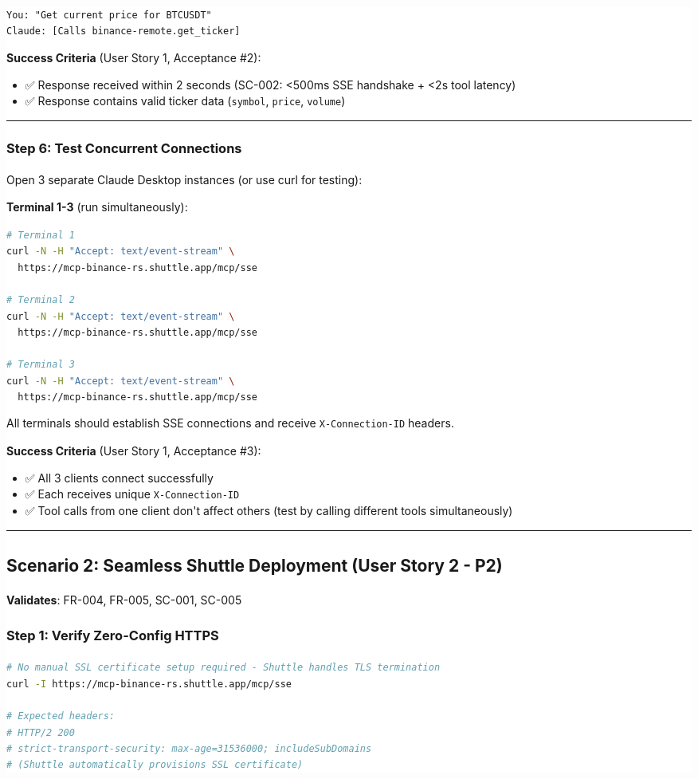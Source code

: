 ```
You: "Get current price for BTCUSDT"
Claude: [Calls binance-remote.get_ticker]
```

**Success Criteria** (User Story 1, Acceptance #2):
- ✅ Response received within 2 seconds (SC-002: <500ms SSE handshake + <2s tool latency)
- ✅ Response contains valid ticker data (`symbol`, `price`, `volume`)

---

### Step 6: Test Concurrent Connections

Open 3 separate Claude Desktop instances (or use curl for testing):

**Terminal 1-3** (run simultaneously):
```bash
# Terminal 1
curl -N -H "Accept: text/event-stream" \
  https://mcp-binance-rs.shuttle.app/mcp/sse

# Terminal 2
curl -N -H "Accept: text/event-stream" \
  https://mcp-binance-rs.shuttle.app/mcp/sse

# Terminal 3
curl -N -H "Accept: text/event-stream" \
  https://mcp-binance-rs.shuttle.app/mcp/sse
```

All terminals should establish SSE connections and receive `X-Connection-ID` headers.

**Success Criteria** (User Story 1, Acceptance #3):
- ✅ All 3 clients connect successfully
- ✅ Each receives unique `X-Connection-ID`
- ✅ Tool calls from one client don't affect others (test by calling different tools simultaneously)

---

## Scenario 2: Seamless Shuttle Deployment (User Story 2 - P2)

**Validates**: FR-004, FR-005, SC-001, SC-005

### Step 1: Verify Zero-Config HTTPS

```bash
# No manual SSL certificate setup required - Shuttle handles TLS termination
curl -I https://mcp-binance-rs.shuttle.app/mcp/sse

# Expected headers:
# HTTP/2 200
# strict-transport-security: max-age=31536000; includeSubDomains
# (Shuttle automatically provisions SSL certificate)
```
